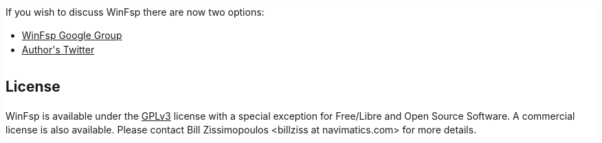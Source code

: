 If you wish to discuss WinFsp there are now two options:

- [WinFsp Google Group](https://groups.google.com/forum/#!forum/winfsp)
- [Author's Twitter](https://twitter.com/BZissimopoulos)

## License

WinFsp is available under the [GPLv3](License.txt) license with a special exception for Free/Libre and Open Source Software. A commercial license is also available. Please contact Bill Zissimopoulos \<billziss at navimatics.com> for more details.
